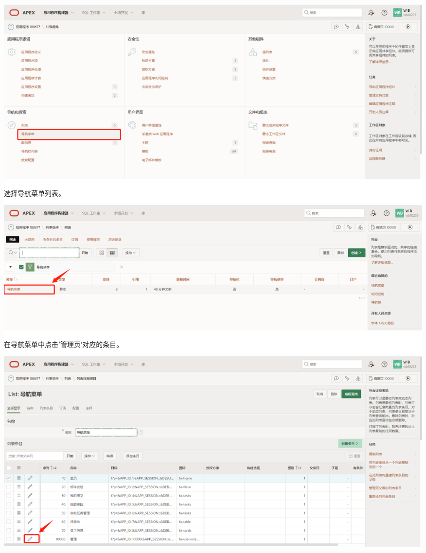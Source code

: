 ![image-20230404154155198](images/image-20230404154155198.png)

选择导航菜单列表。

![image-20230404154236314](images/image-20230404154236314.png)

在导航菜单中点击’管理页‘对应的条目。

![image-20230404154334696](images/image-20230404154334696.png)
